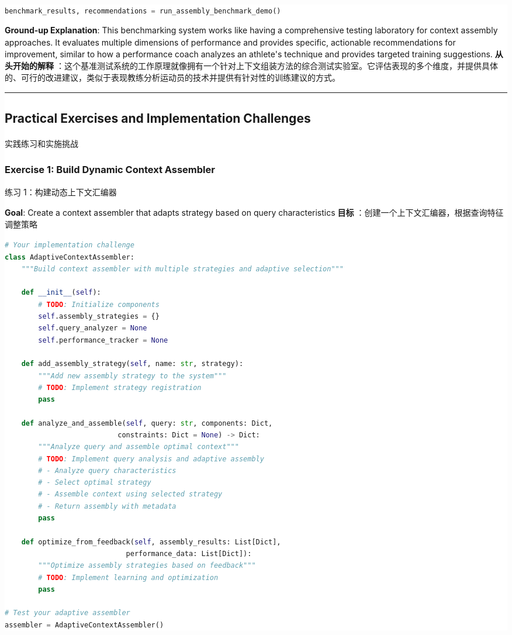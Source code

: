 ```python
benchmark_results, recommendations = run_assembly_benchmark_demo()
```

**Ground-up Explanation**: This benchmarking system works like having a comprehensive testing laboratory for context assembly approaches. It evaluates multiple dimensions of performance and provides specific, actionable recommendations for improvement, similar to how a performance coach analyzes an athlete's technique and provides targeted training suggestions.
**从头开始的解释** ：这个基准测试系统的工作原理就像拥有一个针对上下文组装方法的综合测试实验室。它评估表现的多个维度，并提供具体的、可行的改进建议，类似于表现教练分析运动员的技术并提供有针对性的训练建议的方式。

* * *

## Practical Exercises and Implementation Challenges
实践练习和实施挑战

### Exercise 1: Build Dynamic Context Assembler
练习 1：构建动态上下文汇编器

**Goal**: Create a context assembler that adapts strategy based on query characteristics
**目标** ：创建一个上下文汇编器，根据查询特征调整策略

```python
# Your implementation challenge
class AdaptiveContextAssembler:
    """Build context assembler with multiple strategies and adaptive selection"""
    
    def __init__(self):
        # TODO: Initialize components
        self.assembly_strategies = {}
        self.query_analyzer = None
        self.performance_tracker = None
    
    def add_assembly_strategy(self, name: str, strategy):
        """Add new assembly strategy to the system"""
        # TODO: Implement strategy registration
        pass
    
    def analyze_and_assemble(self, query: str, components: Dict, 
                           constraints: Dict = None) -> Dict:
        """Analyze query and assemble optimal context"""
        # TODO: Implement query analysis and adaptive assembly
        # - Analyze query characteristics
        # - Select optimal strategy
        # - Assemble context using selected strategy
        # - Return assembly with metadata
        pass
    
    def optimize_from_feedback(self, assembly_results: List[Dict], 
                             performance_data: List[Dict]):
        """Optimize assembly strategies based on feedback"""
        # TODO: Implement learning and optimization
        pass

# Test your adaptive assembler
assembler = AdaptiveContextAssembler()
```
